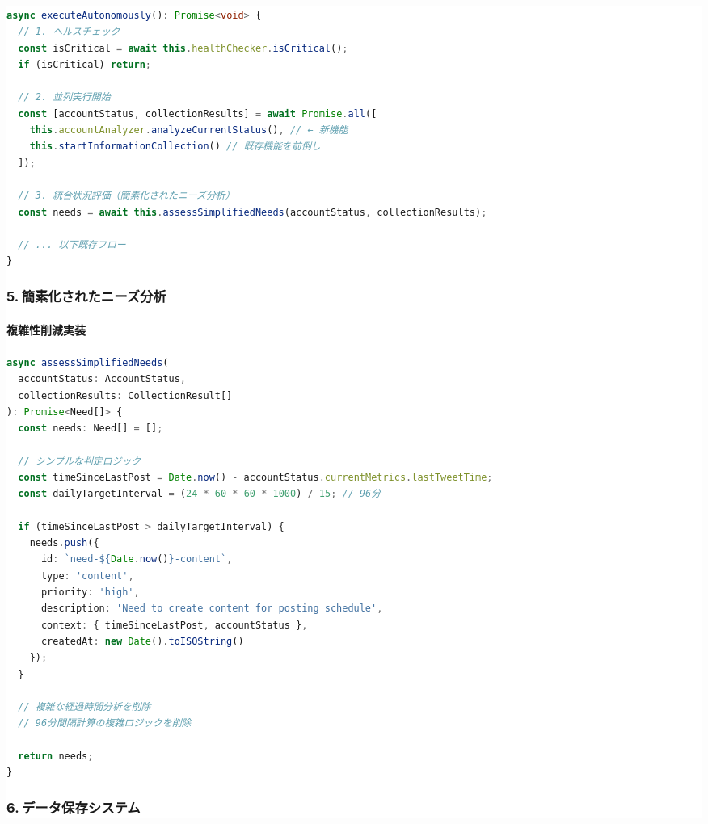```typescript
async executeAutonomously(): Promise<void> {
  // 1. ヘルスチェック
  const isCritical = await this.healthChecker.isCritical();
  if (isCritical) return;

  // 2. 並列実行開始
  const [accountStatus, collectionResults] = await Promise.all([
    this.accountAnalyzer.analyzeCurrentStatus(), // ← 新機能
    this.startInformationCollection() // 既存機能を前倒し
  ]);

  // 3. 統合状況評価（簡素化されたニーズ分析）
  const needs = await this.assessSimplifiedNeeds(accountStatus, collectionResults);
  
  // ... 以下既存フロー
}
```

### 5. 簡素化されたニーズ分析

#### 複雑性削減実装
```typescript
async assessSimplifiedNeeds(
  accountStatus: AccountStatus,
  collectionResults: CollectionResult[]
): Promise<Need[]> {
  const needs: Need[] = [];
  
  // シンプルな判定ロジック
  const timeSinceLastPost = Date.now() - accountStatus.currentMetrics.lastTweetTime;
  const dailyTargetInterval = (24 * 60 * 60 * 1000) / 15; // 96分
  
  if (timeSinceLastPost > dailyTargetInterval) {
    needs.push({
      id: `need-${Date.now()}-content`,
      type: 'content',
      priority: 'high',
      description: 'Need to create content for posting schedule',
      context: { timeSinceLastPost, accountStatus },
      createdAt: new Date().toISOString()
    });
  }
  
  // 複雑な経過時間分析を削除
  // 96分間隔計算の複雑ロジックを削除
  
  return needs;
}
```

### 6. データ保存システム
